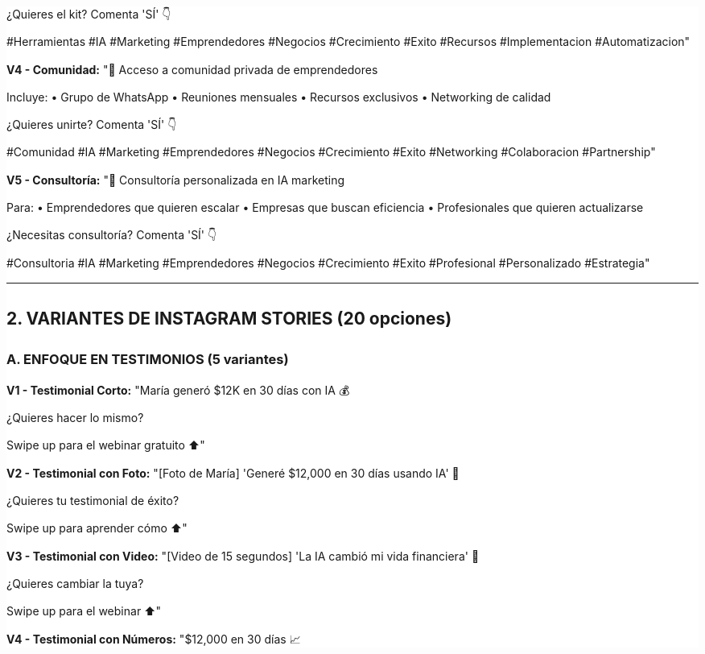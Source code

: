 ¿Quieres el kit? Comenta 'SÍ' 👇

#Herramientas #IA #Marketing #Emprendedores #Negocios #Crecimiento #Exito #Recursos #Implementacion #Automatizacion"

**V4 - Comunidad:**
"👥 Acceso a comunidad privada de emprendedores

Incluye:
• Grupo de WhatsApp
• Reuniones mensuales
• Recursos exclusivos
• Networking de calidad

¿Quieres unirte? Comenta 'SÍ' 👇

#Comunidad #IA #Marketing #Emprendedores #Negocios #Crecimiento #Exito #Networking #Colaboracion #Partnership"

**V5 - Consultoría:**
"💼 Consultoría personalizada en IA marketing

Para:
• Emprendedores que quieren escalar
• Empresas que buscan eficiencia
• Profesionales que quieren actualizarse

¿Necesitas consultoría? Comenta 'SÍ' 👇

#Consultoria #IA #Marketing #Emprendedores #Negocios #Crecimiento #Exito #Profesional #Personalizado #Estrategia"

---

## 2. VARIANTES DE INSTAGRAM STORIES (20 opciones)

### A. ENFOQUE EN TESTIMONIOS (5 variantes)
**V1 - Testimonial Corto:**
"María generó $12K en 30 días con IA 💰

¿Quieres hacer lo mismo?

Swipe up para el webinar gratuito ⬆️"

**V2 - Testimonial con Foto:**
"[Foto de María] 'Generé $12,000 en 30 días usando IA' 💪

¿Quieres tu testimonial de éxito?

Swipe up para aprender cómo ⬆️"

**V3 - Testimonial con Video:**
"[Video de 15 segundos] 'La IA cambió mi vida financiera' 🎥

¿Quieres cambiar la tuya?

Swipe up para el webinar ⬆️"

**V4 - Testimonial con Números:**
"$12,000 en 30 días 📈
